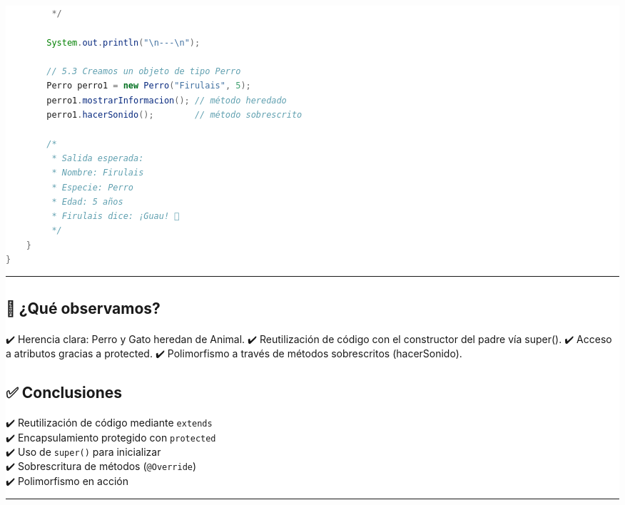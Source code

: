 ```java
         */

        System.out.println("\n---\n");

        // 5.3 Creamos un objeto de tipo Perro
        Perro perro1 = new Perro("Firulais", 5);
        perro1.mostrarInformacion(); // método heredado
        perro1.hacerSonido();        // método sobrescrito

        /*
         * Salida esperada:
         * Nombre: Firulais
         * Especie: Perro
         * Edad: 5 años
         * Firulais dice: ¡Guau! 🐶
         */
    }
}

```

---

## 📘 ¿Qué observamos?

✔️ Herencia clara: Perro y Gato heredan de Animal.
✔️ Reutilización de código con el constructor del padre vía super().
✔️ Acceso a atributos gracias a protected.
✔️ Polimorfismo a través de métodos sobrescritos (hacerSonido).

## ✅ Conclusiones

✔️ Reutilización de código mediante `extends`  
✔️ Encapsulamiento protegido con `protected`  
✔️ Uso de `super()` para inicializar  
✔️ Sobrescritura de métodos (`@Override`)  
✔️ Polimorfismo en acción

---
